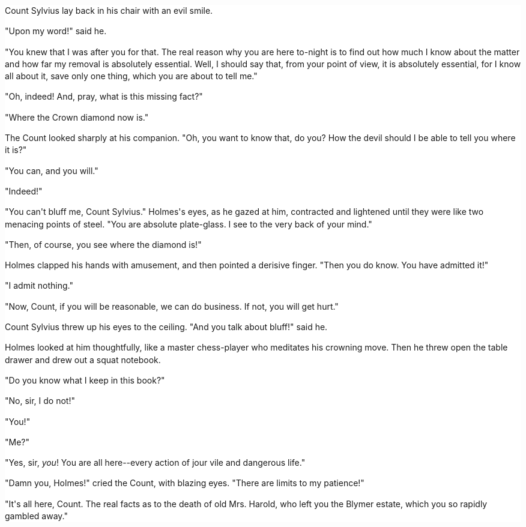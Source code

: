 Count Sylvius lay back in his chair with an evil smile.

"Upon my word!" said he.

"You knew that I was after you for that.  The real reason why you are
here to-night is to find out how much I know about the matter and how
far my removal is absolutely essential.  Well, I should say that, from
your point of view, it is absolutely essential, for I know all about
it, save only one thing, which you are about to tell me."

"Oh, indeed!  And, pray, what is this missing fact?"

"Where the Crown diamond now is."

The Count looked sharply at his companion.  "Oh, you want to know that,
do you?  How the devil should I be able to tell you where it is?"

"You can, and you will."

"Indeed!"

"You can't bluff me, Count Sylvius."  Holmes's eyes, as he gazed at
him, contracted and lightened until they were like two menacing points
of steel.  "You are absolute plate-glass.  I see to the very back of
your mind."

"Then, of course, you see where the diamond is!"

Holmes clapped his hands with amusement, and then pointed a derisive
finger.  "Then you do know.  You have admitted it!"

"I admit nothing."

"Now, Count, if you will be reasonable, we can do business.  If not,
you will get hurt."

Count Sylvius threw up his eyes to the ceiling.  "And you talk about
bluff!" said he.

Holmes looked at him thoughtfully, like a master chess-player who
meditates his crowning move.  Then he threw open the table drawer and
drew out a squat notebook.

"Do you know what I keep in this book?"

"No, sir, I do not!"

"You!"

"Me?"

"Yes, sir, _you_!  You are all here--every action of jour vile and
dangerous life."

"Damn you, Holmes!" cried the Count, with blazing eyes.  "There are
limits to my patience!"

"It's all here, Count.  The real facts as to the death of old Mrs.
Harold, who left you the Blymer estate, which you so rapidly gambled
away."
